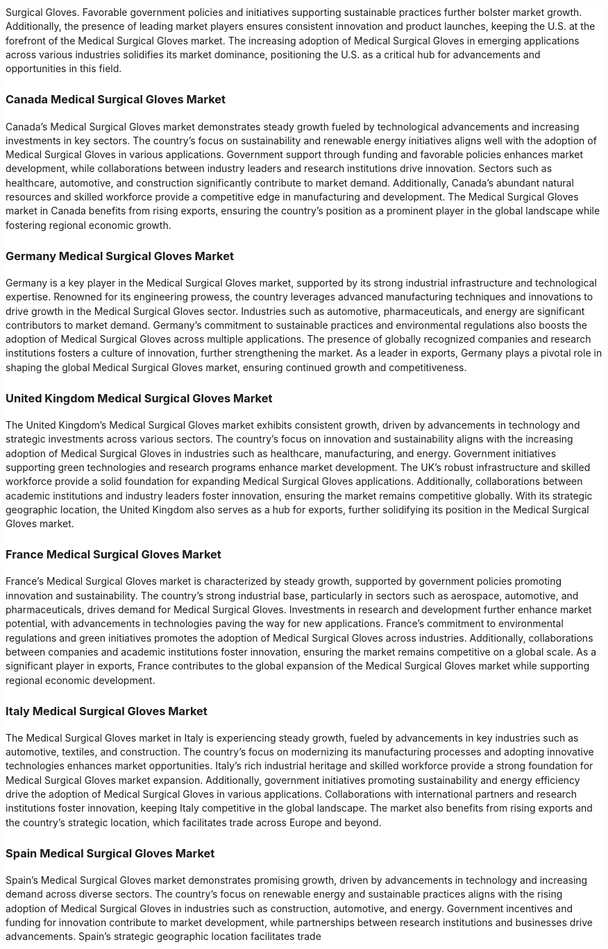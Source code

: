Surgical Gloves. Favorable government policies and initiatives supporting sustainable practices further bolster market growth. Additionally, the presence of leading market players ensures consistent innovation and product launches, keeping the U.S. at the forefront of the Medical Surgical Gloves market. The increasing adoption of Medical Surgical Gloves in emerging applications across various industries solidifies its market dominance, positioning the U.S. as a critical hub for advancements and opportunities in this field.</p><h3>Canada Medical Surgical Gloves Market</h3><p>Canada&rsquo;s Medical Surgical Gloves market demonstrates steady growth fueled by technological advancements and increasing investments in key sectors. The country&rsquo;s focus on sustainability and renewable energy initiatives aligns well with the adoption of Medical Surgical Gloves in various applications. Government support through funding and favorable policies enhances market development, while collaborations between industry leaders and research institutions drive innovation. Sectors such as healthcare, automotive, and construction significantly contribute to market demand. Additionally, Canada&rsquo;s abundant natural resources and skilled workforce provide a competitive edge in manufacturing and development. The Medical Surgical Gloves market in Canada benefits from rising exports, ensuring the country&rsquo;s position as a prominent player in the global landscape while fostering regional economic growth.</p><h3>Germany Medical Surgical Gloves Market</h3><p>Germany is a key player in the Medical Surgical Gloves market, supported by its strong industrial infrastructure and technological expertise. Renowned for its engineering prowess, the country leverages advanced manufacturing techniques and innovations to drive growth in the Medical Surgical Gloves sector. Industries such as automotive, pharmaceuticals, and energy are significant contributors to market demand. Germany&rsquo;s commitment to sustainable practices and environmental regulations also boosts the adoption of Medical Surgical Gloves across multiple applications. The presence of globally recognized companies and research institutions fosters a culture of innovation, further strengthening the market. As a leader in exports, Germany plays a pivotal role in shaping the global Medical Surgical Gloves market, ensuring continued growth and competitiveness.</p><h3>United Kingdom Medical Surgical Gloves Market</h3><p>The United Kingdom&rsquo;s Medical Surgical Gloves market exhibits consistent growth, driven by advancements in technology and strategic investments across various sectors. The country&rsquo;s focus on innovation and sustainability aligns with the increasing adoption of Medical Surgical Gloves in industries such as healthcare, manufacturing, and energy. Government initiatives supporting green technologies and research programs enhance market development. The UK&rsquo;s robust infrastructure and skilled workforce provide a solid foundation for expanding Medical Surgical Gloves applications. Additionally, collaborations between academic institutions and industry leaders foster innovation, ensuring the market remains competitive globally. With its strategic geographic location, the United Kingdom also serves as a hub for exports, further solidifying its position in the Medical Surgical Gloves market.</p><h3>France Medical Surgical Gloves Market</h3><p>France&rsquo;s Medical Surgical Gloves market is characterized by steady growth, supported by government policies promoting innovation and sustainability. The country&rsquo;s strong industrial base, particularly in sectors such as aerospace, automotive, and pharmaceuticals, drives demand for Medical Surgical Gloves. Investments in research and development further enhance market potential, with advancements in technologies paving the way for new applications. France&rsquo;s commitment to environmental regulations and green initiatives promotes the adoption of Medical Surgical Gloves across industries. Additionally, collaborations between companies and academic institutions foster innovation, ensuring the market remains competitive on a global scale. As a significant player in exports, France contributes to the global expansion of the Medical Surgical Gloves market while supporting regional economic development.</p><h3>Italy Medical Surgical Gloves Market</h3><p>The Medical Surgical Gloves market in Italy is experiencing steady growth, fueled by advancements in key industries such as automotive, textiles, and construction. The country&rsquo;s focus on modernizing its manufacturing processes and adopting innovative technologies enhances market opportunities. Italy&rsquo;s rich industrial heritage and skilled workforce provide a strong foundation for Medical Surgical Gloves market expansion. Additionally, government initiatives promoting sustainability and energy efficiency drive the adoption of Medical Surgical Gloves in various applications. Collaborations with international partners and research institutions foster innovation, keeping Italy competitive in the global landscape. The market also benefits from rising exports and the country&rsquo;s strategic location, which facilitates trade across Europe and beyond.</p><h3>Spain Medical Surgical Gloves Market</h3><p>Spain&rsquo;s Medical Surgical Gloves market demonstrates promising growth, driven by advancements in technology and increasing demand across diverse sectors. The country&rsquo;s focus on renewable energy and sustainable practices aligns with the rising adoption of Medical Surgical Gloves in industries such as construction, automotive, and energy. Government incentives and funding for innovation contribute to market development, while partnerships between research institutions and businesses drive advancements. Spain&rsquo;s strategic geographic location facilitates trade